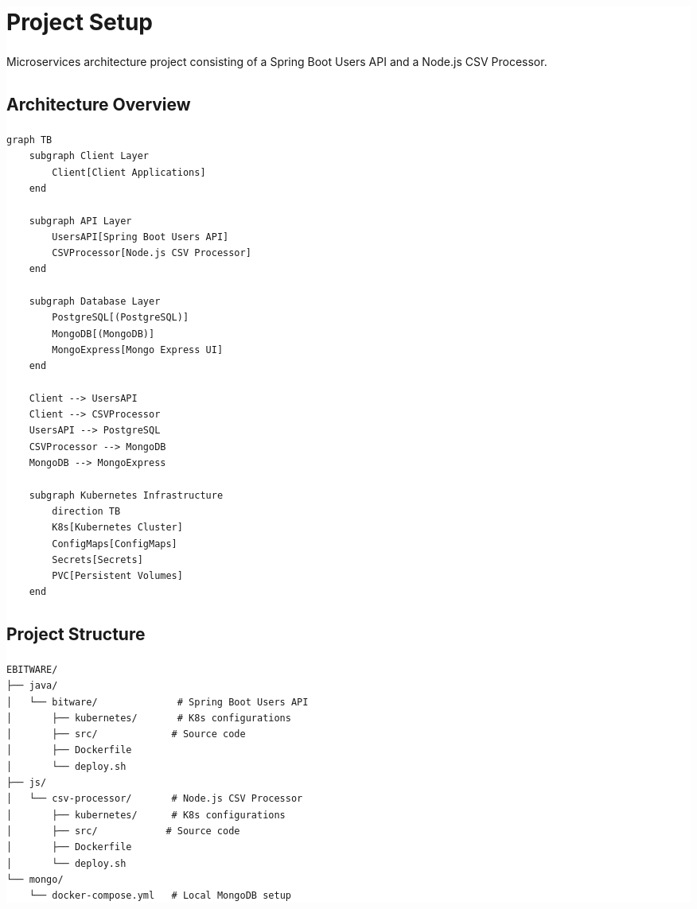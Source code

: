 # Project Setup

Microservices architecture project consisting of a Spring Boot Users API and a Node.js CSV Processor.

## Architecture Overview

```mermaid
graph TB
    subgraph Client Layer
        Client[Client Applications]
    end

    subgraph API Layer
        UsersAPI[Spring Boot Users API]
        CSVProcessor[Node.js CSV Processor]
    end

    subgraph Database Layer
        PostgreSQL[(PostgreSQL)]
        MongoDB[(MongoDB)]
        MongoExpress[Mongo Express UI]
    end

    Client --> UsersAPI
    Client --> CSVProcessor
    UsersAPI --> PostgreSQL
    CSVProcessor --> MongoDB
    MongoDB --> MongoExpress

    subgraph Kubernetes Infrastructure
        direction TB
        K8s[Kubernetes Cluster]
        ConfigMaps[ConfigMaps]
        Secrets[Secrets]
        PVC[Persistent Volumes]
    end
```

## Project Structure

```
EBITWARE/
├── java/
│   └── bitware/              # Spring Boot Users API
│       ├── kubernetes/       # K8s configurations
│       ├── src/             # Source code
│       ├── Dockerfile
│       └── deploy.sh
├── js/
│   └── csv-processor/       # Node.js CSV Processor
│       ├── kubernetes/      # K8s configurations
│       ├── src/            # Source code
│       ├── Dockerfile
│       └── deploy.sh
└── mongo/
    └── docker-compose.yml   # Local MongoDB setup
```
